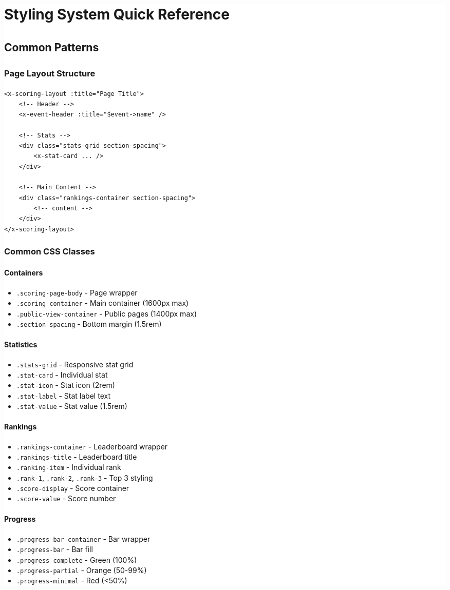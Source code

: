 # Styling System Quick Reference

## Common Patterns

### Page Layout Structure

```blade
<x-scoring-layout :title="Page Title">
    <!-- Header -->
    <x-event-header :title="$event->name" />
    
    <!-- Stats -->
    <div class="stats-grid section-spacing">
        <x-stat-card ... />
    </div>
    
    <!-- Main Content -->
    <div class="rankings-container section-spacing">
        <!-- content -->
    </div>
</x-scoring-layout>
```

### Common CSS Classes

#### Containers
- `.scoring-page-body` - Page wrapper
- `.scoring-container` - Main container (1600px max)
- `.public-view-container` - Public pages (1400px max)
- `.section-spacing` - Bottom margin (1.5rem)

#### Statistics
- `.stats-grid` - Responsive stat grid
- `.stat-card` - Individual stat
- `.stat-icon` - Stat icon (2rem)
- `.stat-label` - Stat label text
- `.stat-value` - Stat value (1.5rem)

#### Rankings
- `.rankings-container` - Leaderboard wrapper
- `.rankings-title` - Leaderboard title
- `.ranking-item` - Individual rank
- `.rank-1`, `.rank-2`, `.rank-3` - Top 3 styling
- `.score-display` - Score container
- `.score-value` - Score number

#### Progress
- `.progress-bar-container` - Bar wrapper
- `.progress-bar` - Bar fill
- `.progress-complete` - Green (100%)
- `.progress-partial` - Orange (50-99%)
- `.progress-minimal` - Red (<50%)
